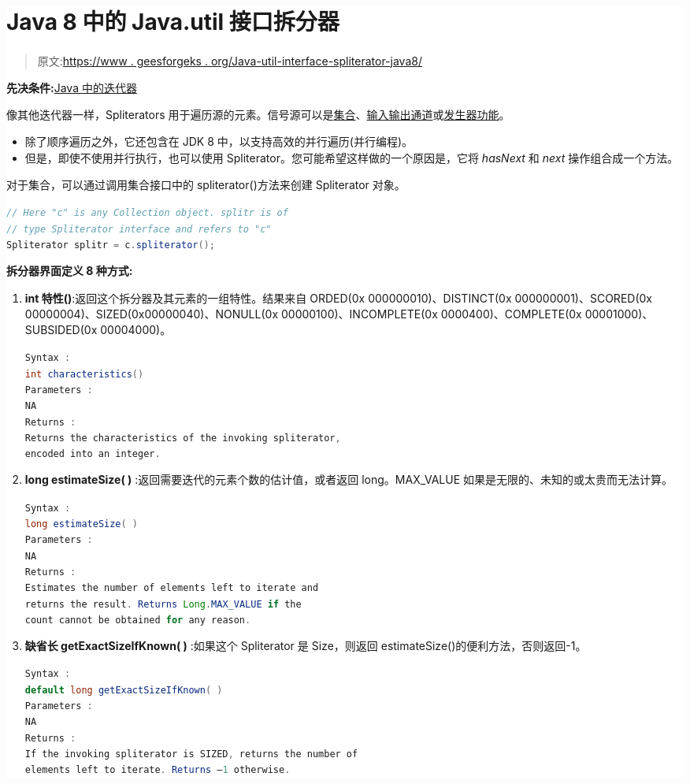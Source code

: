# Java 8 中的 Java.util 接口拆分器

> 原文:[https://www . geesforgeks . org/Java-util-interface-spliterator-java8/](https://www.geeksforgeeks.org/java-util-interface-spliterator-java8/)

**先决条件:**[Java 中的迭代器](https://www.geeksforgeeks.org/iterators-in-java/)

像其他迭代器一样，Spliterators 用于遍历源的元素。信号源可以是[集合](https://www.geeksforgeeks.org/collections-in-java-2/)、[输入输出通道](https://docs.oracle.com/javase/7/docs/api/java/nio/channels/Channels.html)或[发生器功能](https://en.wikipedia.org/wiki/Generator_(computer_programming))。

*   除了顺序遍历之外，它还包含在 JDK 8 中，以支持高效的并行遍历(并行编程)。
*   但是，即使不使用并行执行，也可以使用 Spliterator。您可能希望这样做的一个原因是，它将 *hasNext* 和 *next* 操作组合成一个方法。

对于集合，可以通过调用集合接口中的 spliterator()方法来创建 Spliterator 对象。

```java
// Here "c" is any Collection object. splitr is of
// type Spliterator interface and refers to "c"
Spliterator splitr = c.spliterator();

```

**拆分器界面定义 8 种方式:**

1.  **int 特性()**:返回这个拆分器及其元素的一组特性。结果来自 ORDED(0x 000000010)、DISTINCT(0x 000000001)、SCORED(0x 00000004)、SIZED(0x00000040)、NONULL(0x 00000100)、INCOMPLETE(0x 0000400)、COMPLETE(0x 00001000)、SUBSIDED(0x 00004000)。

    ```java
    Syntax : 
    int characteristics()
    Parameters : 
    NA
    Returns :
    Returns the characteristics of the invoking spliterator,
    encoded into an integer.

    ```

2.  **long estimateSize( )** :返回需要迭代的元素个数的估计值，或者返回 long。MAX_VALUE 如果是无限的、未知的或太贵而无法计算。

    ```java
    Syntax : 
    long estimateSize( )
    Parameters : 
    NA
    Returns :
    Estimates the number of elements left to iterate and
    returns the result. Returns Long.MAX_VALUE if the
    count cannot be obtained for any reason.

    ```

3.  **缺省长 getExactSizeIfKnown( )** :如果这个 Spliterator 是 Size，则返回 estimateSize()的便利方法，否则返回-1。

    ```java
    Syntax : 
    default long getExactSizeIfKnown( )
    Parameters : 
    NA
    Returns :
    If the invoking spliterator is SIZED, returns the number of
    elements left to iterate. Returns –1 otherwise.
